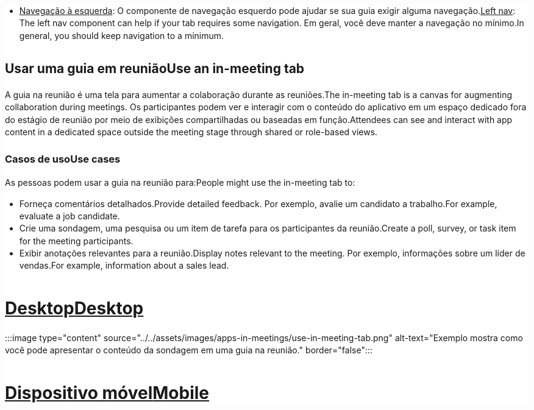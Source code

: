 * <span data-ttu-id="069d6-142">[Navegação à esquerda](../../concepts/design/design-teams-app-advanced-ui-components.md#left-nav): O componente de navegação esquerdo pode ajudar se sua guia exigir alguma navegação.</span><span class="sxs-lookup"><span data-stu-id="069d6-142">[Left nav](../../concepts/design/design-teams-app-advanced-ui-components.md#left-nav): The left nav component can help if your tab requires some navigation.</span></span> <span data-ttu-id="069d6-143">Em geral, você deve manter a navegação no mínimo.</span><span class="sxs-lookup"><span data-stu-id="069d6-143">In general, you should keep navigation to a minimum.</span></span>

## <a name="use-an-in-meeting-tab"></a><span data-ttu-id="069d6-144">Usar uma guia em reunião</span><span class="sxs-lookup"><span data-stu-id="069d6-144">Use an in-meeting tab</span></span>

<span data-ttu-id="069d6-145">A guia na reunião é uma tela para aumentar a colaboração durante as reuniões.</span><span class="sxs-lookup"><span data-stu-id="069d6-145">The in-meeting tab is a canvas for augmenting collaboration during meetings.</span></span> <span data-ttu-id="069d6-146">Os participantes podem ver e interagir com o conteúdo do aplicativo em um espaço dedicado fora do estágio de reunião por meio de exibições compartilhadas ou baseadas em função.</span><span class="sxs-lookup"><span data-stu-id="069d6-146">Attendees can see and interact with app content in a dedicated space outside the meeting stage through shared or role-based views.</span></span>

### <a name="use-cases"></a><span data-ttu-id="069d6-147">Casos de uso</span><span class="sxs-lookup"><span data-stu-id="069d6-147">Use cases</span></span>

<span data-ttu-id="069d6-148">As pessoas podem usar a guia na reunião para:</span><span class="sxs-lookup"><span data-stu-id="069d6-148">People might use the in-meeting tab to:</span></span>

* <span data-ttu-id="069d6-149">Forneça comentários detalhados.</span><span class="sxs-lookup"><span data-stu-id="069d6-149">Provide detailed feedback.</span></span> <span data-ttu-id="069d6-150">Por exemplo, avalie um candidato a trabalho.</span><span class="sxs-lookup"><span data-stu-id="069d6-150">For example, evaluate a job candidate.</span></span>
* <span data-ttu-id="069d6-151">Crie uma sondagem, uma pesquisa ou um item de tarefa para os participantes da reunião.</span><span class="sxs-lookup"><span data-stu-id="069d6-151">Create a poll, survey, or task item for the meeting participants.</span></span>
* <span data-ttu-id="069d6-152">Exibir anotações relevantes para a reunião.</span><span class="sxs-lookup"><span data-stu-id="069d6-152">Display notes relevant to the meeting.</span></span> <span data-ttu-id="069d6-153">Por exemplo, informações sobre um líder de vendas.</span><span class="sxs-lookup"><span data-stu-id="069d6-153">For example, information about a sales lead.</span></span>

# <a name="desktop"></a>[<span data-ttu-id="069d6-154">Desktop</span><span class="sxs-lookup"><span data-stu-id="069d6-154">Desktop</span></span>](#tab/desktop)

:::image type="content" source="../../assets/images/apps-in-meetings/use-in-meeting-tab.png" alt-text="Exemplo mostra como você pode apresentar o conteúdo da sondagem em uma guia na reunião." border="false":::

# <a name="mobile"></a>[<span data-ttu-id="069d6-156">Dispositivo móvel</span><span class="sxs-lookup"><span data-stu-id="069d6-156">Mobile</span></span>](#tab/mobile)
